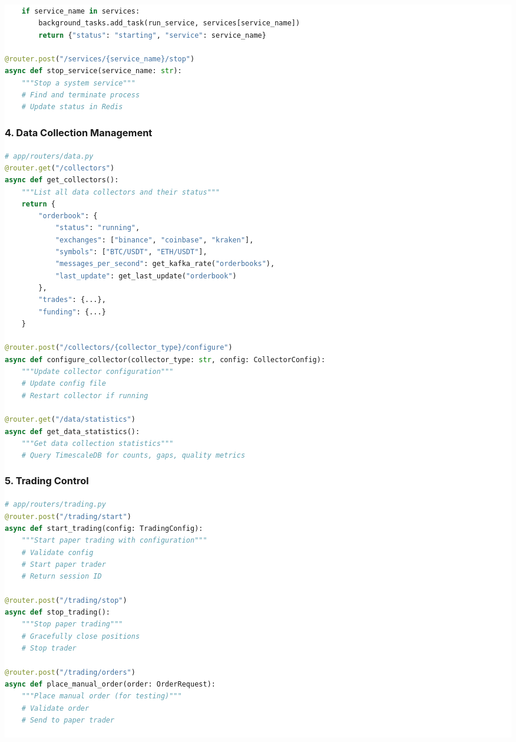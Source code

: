 ```python
    if service_name in services:
        background_tasks.add_task(run_service, services[service_name])
        return {"status": "starting", "service": service_name}
        
@router.post("/services/{service_name}/stop")
async def stop_service(service_name: str):
    """Stop a system service"""
    # Find and terminate process
    # Update status in Redis
```

### 4. Data Collection Management
```python
# app/routers/data.py
@router.get("/collectors")
async def get_collectors():
    """List all data collectors and their status"""
    return {
        "orderbook": {
            "status": "running",
            "exchanges": ["binance", "coinbase", "kraken"],
            "symbols": ["BTC/USDT", "ETH/USDT"],
            "messages_per_second": get_kafka_rate("orderbooks"),
            "last_update": get_last_update("orderbook")
        },
        "trades": {...},
        "funding": {...}
    }

@router.post("/collectors/{collector_type}/configure")
async def configure_collector(collector_type: str, config: CollectorConfig):
    """Update collector configuration"""
    # Update config file
    # Restart collector if running
    
@router.get("/data/statistics")
async def get_data_statistics():
    """Get data collection statistics"""
    # Query TimescaleDB for counts, gaps, quality metrics
```

### 5. Trading Control
```python
# app/routers/trading.py
@router.post("/trading/start")
async def start_trading(config: TradingConfig):
    """Start paper trading with configuration"""
    # Validate config
    # Start paper trader
    # Return session ID
    
@router.post("/trading/stop")
async def stop_trading():
    """Stop paper trading"""
    # Gracefully close positions
    # Stop trader
    
@router.post("/trading/orders")
async def place_manual_order(order: OrderRequest):
    """Place manual order (for testing)"""
    # Validate order
    # Send to paper trader
    
```